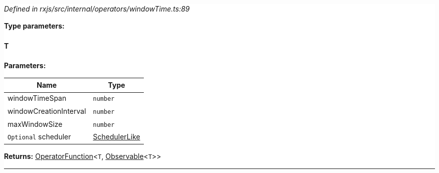 *Defined in rxjs/src/internal/operators/windowTime.ts:89*

**Type parameters:**

#### T 
**Parameters:**

| Name | Type |
| ------ | ------ |
| windowTimeSpan | `number` |
| windowCreationInterval | `number` |
| maxWindowSize | `number` |
| `Optional` scheduler | [SchedulerLike](../interfaces/_rxjs_src_internal_types_.schedulerlike.md) |

**Returns:** [OperatorFunction](../interfaces/_rxjs_src_internal_types_.operatorfunction.md)<`T`, [Observable](../classes/_rxjs_src_internal_observable_.observable.md)<`T`>>

___

